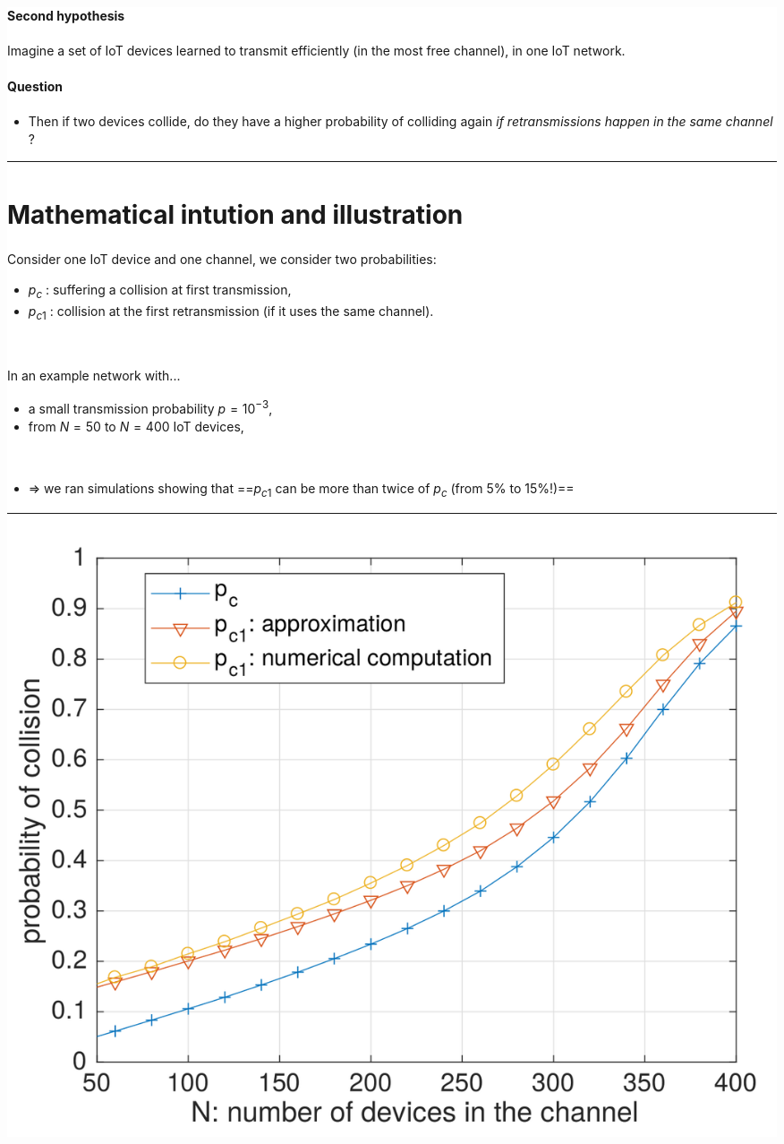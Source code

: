 #### Second hypothesis
Imagine a set of IoT devices learned to transmit efficiently
(in the most free channel), in one IoT network.

#### Question
- Then if two devices collide, do they have a higher probability of colliding again *if retransmissions happen in the same channel* ?

---

# Mathematical intution and illustration

Consider one IoT device and one channel, we consider two probabilities:

- $p_c$ : suffering a collision at first transmission,
- $p_{c1}$ : collision at the first retransmission (if it uses the same channel).

<br>

In an example network with...
- a small transmission probability $p=10^{-3}$,
- from $N=50$ to $N=400$ IoT devices,

<br>

- $\Longrightarrow$ we ran simulations showing that
  ==$p_{c1}$ can be more than twice of $p_c$ (from $5\%$ to $15\%$!)==

---

![bg original 75%](plots/Approximation_m10.png)
